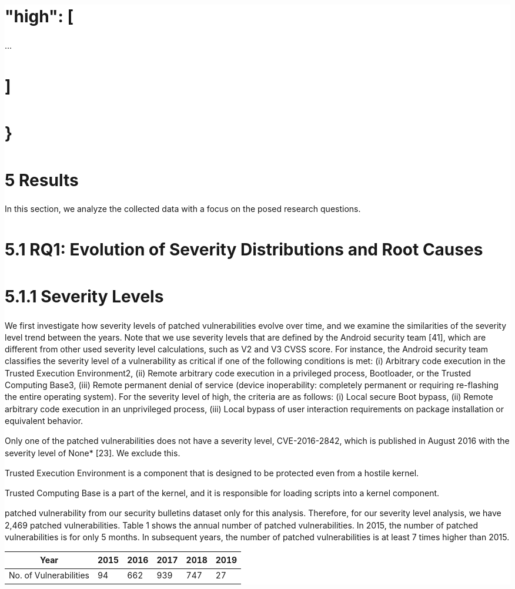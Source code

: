 # "high": [

...

# ]

# }

# 5 Results

In this section, we analyze the collected data with a focus on the posed research questions.

# 5.1 RQ1: Evolution of Severity Distributions and Root Causes

# 5.1.1 Severity Levels

We first investigate how severity levels of patched vulnerabilities evolve over time, and we examine the similarities of the severity level trend between the years. Note that we use severity levels that are defined by the Android security team [41], which are different from other used severity level calculations, such as V2 and V3 CVSS score. For instance, the Android security team classifies the severity level of a vulnerability as critical if one of the following conditions is met: (i) Arbitrary code execution in the Trusted Execution Environment2, (ii) Remote arbitrary code execution in a privileged process, Bootloader, or the Trusted Computing Base3, (iii) Remote permanent denial of service (device inoperability: completely permanent or requiring re-flashing the entire operating system). For the severity level of high, the criteria are as follows: (i) Local secure Boot bypass, (ii) Remote arbitrary code execution in an unprivileged process, (iii) Local bypass of user interaction requirements on package installation or equivalent behavior.

Only one of the patched vulnerabilities does not have a severity level, CVE-2016-2842, which is published in August 2016 with the severity level of None* [23]. We exclude this.

Trusted Execution Environment is a component that is designed to be protected even from a hostile kernel.

Trusted Computing Base is a part of the kernel, and it is responsible for loading scripts into a kernel component.

patched vulnerability from our security bulletins dataset only for this analysis. Therefore, for our severity level analysis, we have 2,469 patched vulnerabilities. Table 1 shows the annual number of patched vulnerabilities. In 2015, the number of patched vulnerabilities is for only 5 months. In subsequent years, the number of patched vulnerabilities is at least 7 times higher than 2015.

|Year|2015|2016|2017|2018|2019|
|---|---|---|---|---|---|
|No. of Vulnerabilities|94|662|939|747|27|
